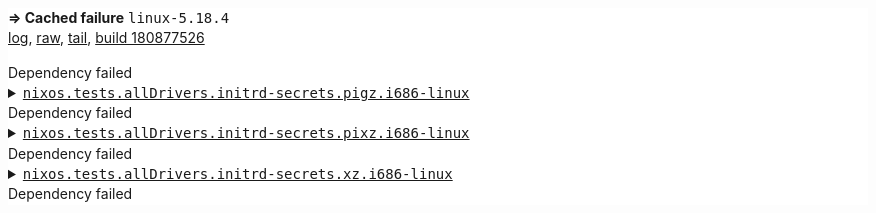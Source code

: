 <b>=> Cached failure</b> <tt>linux-5.18.4</tt> <br /> <a href='https://hydra.nixos.org/build/181014077/nixlog/1'>log</a>, <a href='https://hydra.nixos.org/build/181014077/nixlog/1/raw'>raw</a>, <a href='https://hydra.nixos.org/build/181014077/nixlog/1/tail'>tail</a>, <a href='https://hydra.nixos.org/build/180877526'>build 180877526</a>
</li>
</ul>
</details>
</td>
<td>Dependency failed</td>
</tr>
<tr>
<td>
<details><summary>
<tt><a href='https://hydra.nixos.org/build/181016150'>nixos.tests.allDrivers.initrd-secrets.pigz.i686-linux</a></tt>
</summary></details>
</td>
<td>Dependency failed</td>
</tr>
<tr>
<td>
<details><summary>
<tt><a href='https://hydra.nixos.org/build/181014353'>nixos.tests.allDrivers.initrd-secrets.pixz.i686-linux</a></tt>
</summary></details>
</td>
<td>Dependency failed</td>
</tr>
<tr>
<td>
<details><summary>
<tt><a href='https://hydra.nixos.org/build/181013488'>nixos.tests.allDrivers.initrd-secrets.xz.i686-linux</a></tt>
</summary></details>
</td>
<td>Dependency failed</td>
</tr>